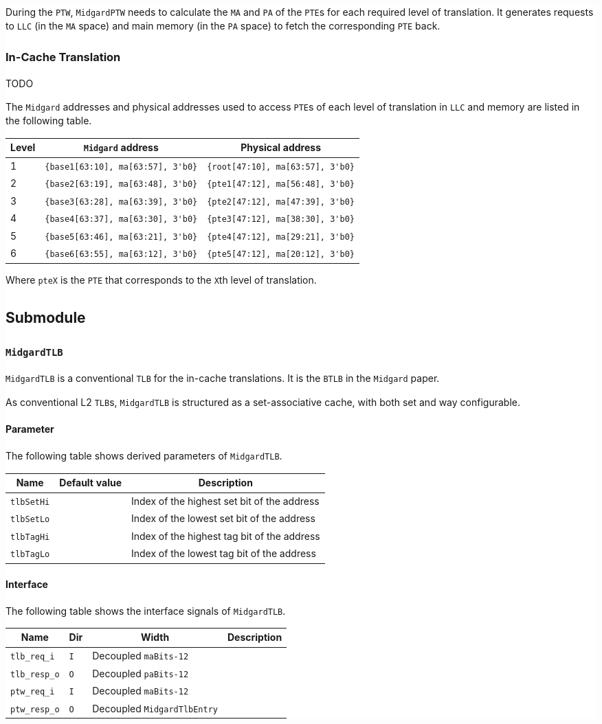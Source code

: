 During the `PTW`, `MidgardPTW` needs to calculate the `MA` and `PA` of the `PTE`s for each required level of translation. It generates requests to `LLC` (in the `MA` space) and main memory (in the `PA` space) to fetch the corresponding `PTE` back.

### In-Cache Translation

TODO

The `Midgard` addresses and physical addresses used to access `PTE`s of each level of translation in `LLC` and memory are listed in the following table.

| Level | `Midgard` address                 | Physical address                 |
| ----- | --------------------------------- | -------------------------------- |
| 1     | `{base1[63:10], ma[63:57], 3'b0}` | `{root[47:10], ma[63:57], 3'b0}` |
| 2     | `{base2[63:19], ma[63:48], 3'b0}` | `{pte1[47:12], ma[56:48], 3'b0}` |
| 3     | `{base3[63:28], ma[63:39], 3'b0}` | `{pte2[47:12], ma[47:39], 3'b0}` |
| 4     | `{base4[63:37], ma[63:30], 3'b0}` | `{pte3[47:12], ma[38:30], 3'b0}` |
| 5     | `{base5[63:46], ma[63:21], 3'b0}` | `{pte4[47:12], ma[29:21], 3'b0}` |
| 6     | `{base6[63:55], ma[63:12], 3'b0}` | `{pte5[47:12], ma[20:12], 3'b0}` |

Where `pteX` is the `PTE` that corresponds to the `X`th level of translation. 

## Submodule

### `MidgardTLB`

`MidgardTLB` is a conventional `TLB` for the in-cache translations. It is the `BTLB` in the `Midgard` paper.

As conventional L2 `TLB`s, `MidgardTLB` is structured as a set-associative cache, with both set and way configurable.

#### Parameter

The following table shows derived parameters of `MidgardTLB`.

| Name       | Default value | Description                                 |
| ---------- | ------------- | ------------------------------------------- |
| `tlbSetHi` |               | Index of the highest set bit of the address |
| `tlbSetLo` |               | Index of the lowest set bit of the address  |
| `tlbTagHi` |               | Index of the highest tag bit of the address |
| `tlbTagLo` |               | Index of the lowest tag bit of the address  |

#### Interface

The following table shows the interface signals of `MidgardTLB`.

| Name         | Dir  | Width                       | Description |
| ------------ | ---- | --------------------------- | ----------- |
| `tlb_req_i`  | `I`  | Decoupled `maBits-12`       |             |
| `tlb_resp_o` | `O`  | Decoupled `paBits-12`       |             |
| `ptw_req_i`  | `I`  | Decoupled `maBits-12`       |             |
| `ptw_resp_o` | `O`  | Decoupled `MidgardTlbEntry` |             |
